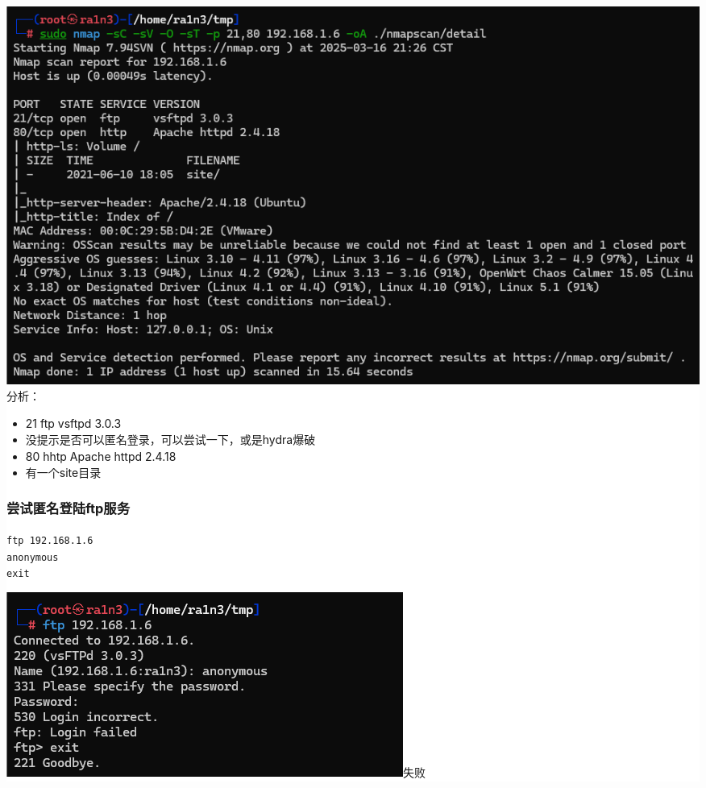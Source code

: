 ![image-20250316212712403](assets/image-20250316212712403.png)分析：

- 21 ftp vsftpd 3.0.3
- 没提示是否可以匿名登录，可以尝试一下，或是hydra爆破
- 80 hhtp Apache httpd 2.4.18
- 有一个site目录







### 尝试匿名登陆ftp服务

```
ftp 192.168.1.6
anonymous
exit
```

![image-20250316133402482](assets/image-20250316213547580.png)失败
